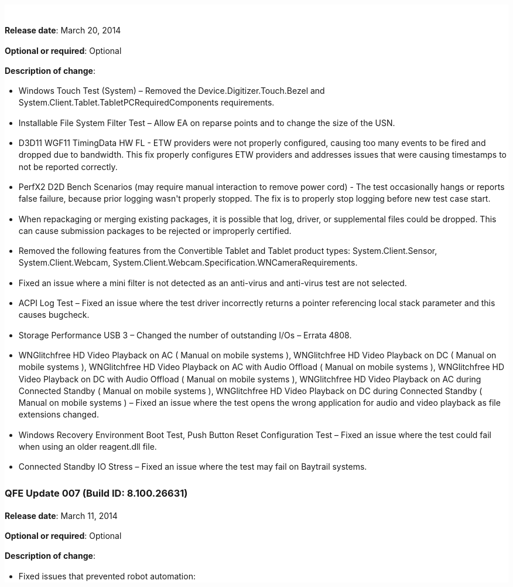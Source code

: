  

**Release date**: March 20, 2014

**Optional or required**: Optional

**Description of change**:

-   Windows Touch Test (System) – Removed the Device.Digitizer.Touch.Bezel and System.Client.Tablet.TabletPCRequiredComponents requirements.

-   Installable File System Filter Test – Allow EA on reparse points and to change the size of the USN.

-   D3D11 WGF11 TimingData HW FL - ETW providers were not properly configured, causing too many events to be fired and dropped due to bandwidth. This fix properly configures ETW providers and addresses issues that were causing timestamps to not be reported correctly.

-   PerfX2 D2D Bench Scenarios (may require manual interaction to remove power cord) - The test occasionally hangs or reports false failure, because prior logging wasn't properly stopped. The fix is to properly stop logging before new test case start.

-   When repackaging or merging existing packages, it is possible that log, driver, or supplemental files could be dropped. This can cause submission packages to be rejected or improperly certified.

-   Removed the following features from the Convertible Tablet and Tablet product types: System.Client.Sensor, System.Client.Webcam, System.Client.Webcam.Specification.WNCameraRequirements.

-   Fixed an issue where a mini filter is not detected as an anti-virus and anti-virus test are not selected.

-   ACPI Log Test – Fixed an issue where the test driver incorrectly returns a pointer referencing local stack parameter and this causes bugcheck.

-   Storage Performance USB 3 – Changed the number of outstanding I/Os – Errata 4808.

-   WNGlitchfree HD Video Playback on AC ( Manual on mobile systems ), WNGlitchfree HD Video Playback on DC ( Manual on mobile systems ), WNGlitchfree HD Video Playback on AC with Audio Offload ( Manual on mobile systems ), WNGlitchfree HD Video Playback on DC with Audio Offload ( Manual on mobile systems ), WNGlitchfree HD Video Playback on AC during Connected Standby ( Manual on mobile systems ), WNGlitchfree HD Video Playback on DC during Connected Standby ( Manual on mobile systems ) – Fixed an issue where the test opens the wrong application for audio and video playback as file extensions changed.

-   Windows Recovery Environment Boot Test, Push Button Reset Configuration Test – Fixed an issue where the test could fail when using an older reagent.dll file.

-   Connected Standby IO Stress – Fixed an issue where the test may fail on Baytrail systems.

### <a href="" id="qfe-81-rtm-007"></a>QFE Update 007 (Build ID: 8.100.26631)

**Release date**: March 11, 2014

**Optional or required**: Optional

**Description of change**:

-   Fixed issues that prevented robot automation:
